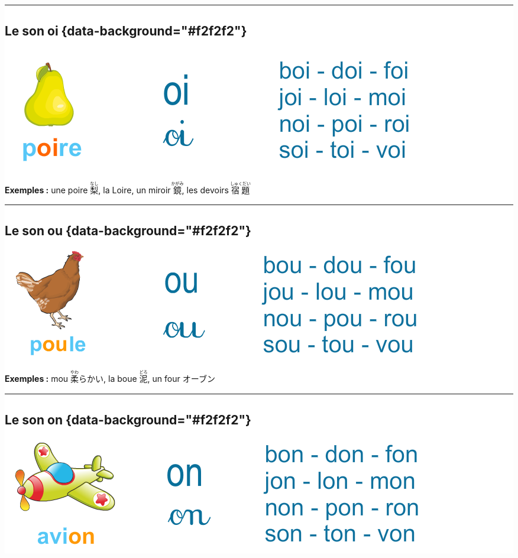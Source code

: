 ----

## Le son oi {data-background="#f2f2f2"}

![](..\assets\oi.png)

**Exemples :** une poire <ruby>梨<rt>なし</rt></ruby>, la Loire, un miroir <ruby>鏡<rt>かがみ</rt></ruby>, les devoirs <ruby>宿題<rt>しゅくだい</rt></ruby>

----

## Le son ou {data-background="#f2f2f2"}

![](..\assets\ou.png)

**Exemples :** mou <ruby>柔<rt>やわ</rt>らかい</ruby>, la boue <ruby>泥<rt>どろ</rt></ruby>, un four <ruby>オーブン</ruby>

----

## Le son on {data-background="#f2f2f2"}

![](..\assets\on.png)
